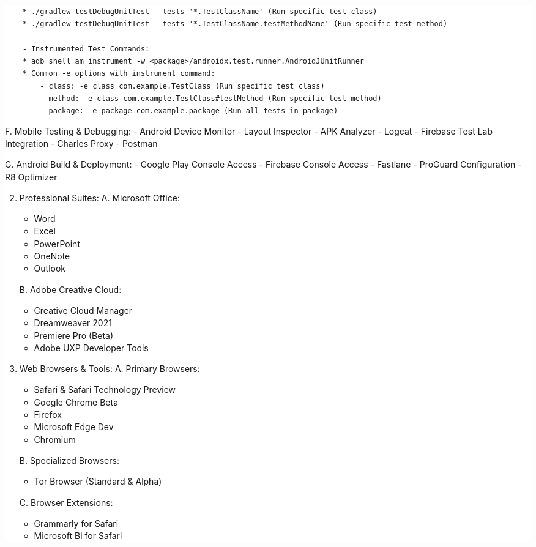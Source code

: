         * ./gradlew testDebugUnitTest --tests '*.TestClassName' (Run specific test class)
        * ./gradlew testDebugUnitTest --tests '*.TestClassName.testMethodName' (Run specific test method)

        - Instrumented Test Commands:
        * adb shell am instrument -w <package>/androidx.test.runner.AndroidJUnitRunner
        * Common -e options with instrument command:
            - class: -e class com.example.TestClass (Run specific test class)
            - method: -e class com.example.TestClass#testMethod (Run specific test method)
            - package: -e package com.example.package (Run all tests in package)
      
   F. Mobile Testing & Debugging:
      - Android Device Monitor
      - Layout Inspector
      - APK Analyzer
      - Logcat
      - Firebase Test Lab Integration
      - Charles Proxy
      - Postman

   G. Android Build & Deployment:
      - Google Play Console Access
      - Firebase Console Access
      - Fastlane
      - ProGuard Configuration
      - R8 Optimizer

2. Professional Suites:
   A. Microsoft Office:
      - Word
      - Excel
      - PowerPoint
      - OneNote
      - Outlook
      
   B. Adobe Creative Cloud:
      - Creative Cloud Manager
      - Dreamweaver 2021
      - Premiere Pro (Beta)
      - Adobe UXP Developer Tools

3. Web Browsers & Tools:
   A. Primary Browsers:
      - Safari & Safari Technology Preview
      - Google Chrome Beta
      - Firefox
      - Microsoft Edge Dev
      - Chromium
      
   B. Specialized Browsers:
      - Tor Browser (Standard & Alpha)
      
   C. Browser Extensions:
      - Grammarly for Safari
      - Microsoft Bi for Safari
